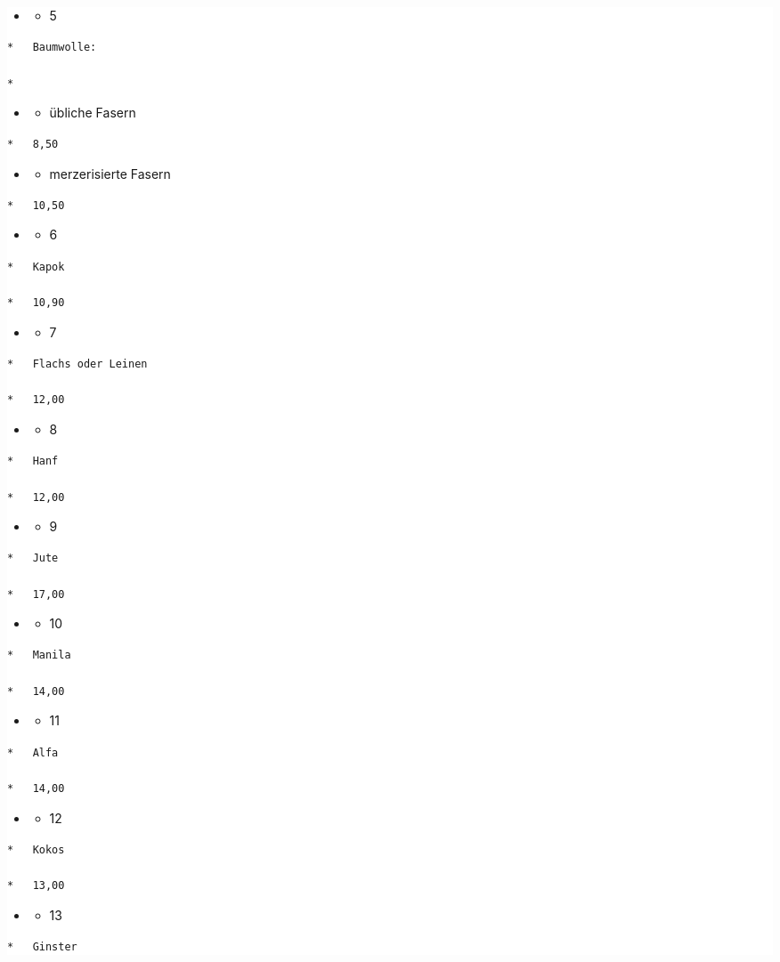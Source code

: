 
*    *   5

    *   Baumwolle:

    *

*    *   übliche Fasern

    *   8,50


*    *   merzerisierte Fasern

    *   10,50


*    *   6

    *   Kapok

    *   10,90


*    *   7

    *   Flachs oder Leinen

    *   12,00


*    *   8

    *   Hanf

    *   12,00


*    *   9

    *   Jute

    *   17,00


*    *   10

    *   Manila

    *   14,00


*    *   11

    *   Alfa

    *   14,00


*    *   12

    *   Kokos

    *   13,00


*    *   13

    *   Ginster
